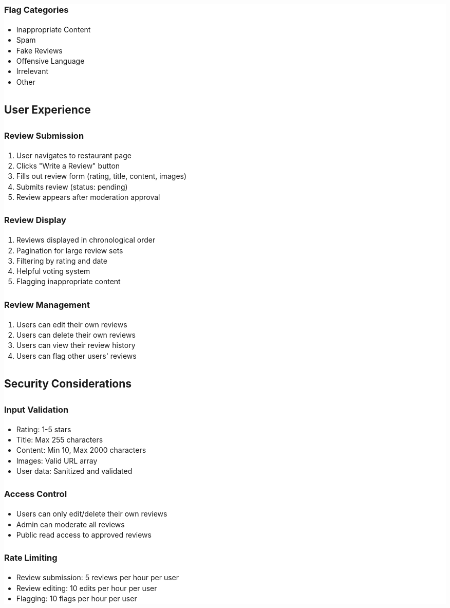### Flag Categories
- Inappropriate Content
- Spam
- Fake Reviews
- Offensive Language
- Irrelevant
- Other

## User Experience

### Review Submission
1. User navigates to restaurant page
2. Clicks "Write a Review" button
3. Fills out review form (rating, title, content, images)
4. Submits review (status: pending)
5. Review appears after moderation approval

### Review Display
1. Reviews displayed in chronological order
2. Pagination for large review sets
3. Filtering by rating and date
4. Helpful voting system
5. Flagging inappropriate content

### Review Management
1. Users can edit their own reviews
2. Users can delete their own reviews
3. Users can view their review history
4. Users can flag other users' reviews

## Security Considerations

### Input Validation
- Rating: 1-5 stars
- Title: Max 255 characters
- Content: Min 10, Max 2000 characters
- Images: Valid URL array
- User data: Sanitized and validated

### Access Control
- Users can only edit/delete their own reviews
- Admin can moderate all reviews
- Public read access to approved reviews

### Rate Limiting
- Review submission: 5 reviews per hour per user
- Review editing: 10 edits per hour per user
- Flagging: 10 flags per hour per user
